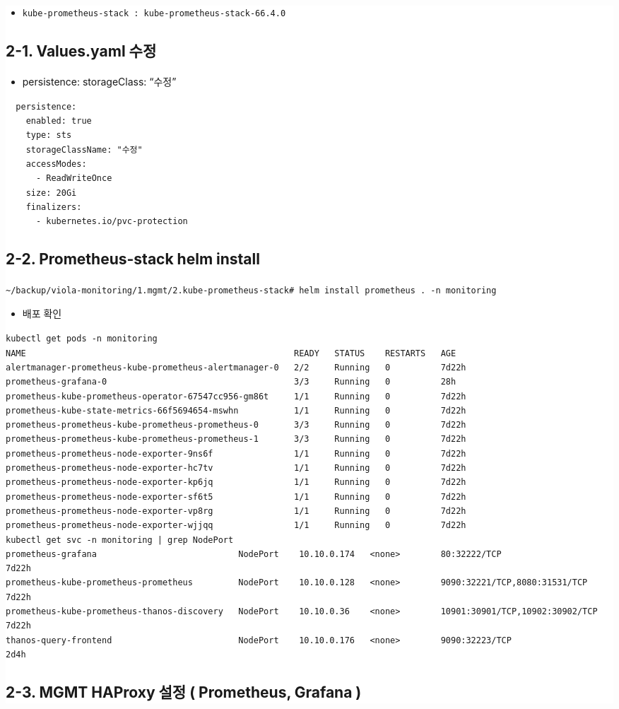 - `kube-prometheus-stack : kube-prometheus-stack-66.4.0`

## **2-1. Values.yaml 수정**

- persistence: storageClass: “수정”

```
  persistence:
    enabled: true
    type: sts
    storageClassName: "수정"
    accessModes:
      - ReadWriteOnce
    size: 20Gi
    finalizers:
      - kubernetes.io/pvc-protection
```

## **2-2. Prometheus-stack helm install**

```
~/backup/viola-monitoring/1.mgmt/2.kube-prometheus-stack# helm install prometheus . -n monitoring
```

- 배포 확인

```
kubectl get pods -n monitoring
NAME                                                     READY   STATUS    RESTARTS   AGE
alertmanager-prometheus-kube-prometheus-alertmanager-0   2/2     Running   0          7d22h
prometheus-grafana-0                                     3/3     Running   0          28h
prometheus-kube-prometheus-operator-67547cc956-gm86t     1/1     Running   0          7d22h
prometheus-kube-state-metrics-66f5694654-mswhn           1/1     Running   0          7d22h
prometheus-prometheus-kube-prometheus-prometheus-0       3/3     Running   0          7d22h
prometheus-prometheus-kube-prometheus-prometheus-1       3/3     Running   0          7d22h
prometheus-prometheus-node-exporter-9ns6f                1/1     Running   0          7d22h
prometheus-prometheus-node-exporter-hc7tv                1/1     Running   0          7d22h
prometheus-prometheus-node-exporter-kp6jq                1/1     Running   0          7d22h
prometheus-prometheus-node-exporter-sf6t5                1/1     Running   0          7d22h
prometheus-prometheus-node-exporter-vp8rg                1/1     Running   0          7d22h
prometheus-prometheus-node-exporter-wjjqq                1/1     Running   0          7d22h
kubectl get svc -n monitoring | grep NodePort
prometheus-grafana                            NodePort    10.10.0.174   <none>        80:32222/TCP                      7d22h
prometheus-kube-prometheus-prometheus         NodePort    10.10.0.128   <none>        9090:32221/TCP,8080:31531/TCP     7d22h
prometheus-kube-prometheus-thanos-discovery   NodePort    10.10.0.36    <none>        10901:30901/TCP,10902:30902/TCP   7d22h
thanos-query-frontend                         NodePort    10.10.0.176   <none>        9090:32223/TCP                    2d4h
```

## **2-3. MGMT HAProxy 설정 ( Prometheus, Grafana )**
